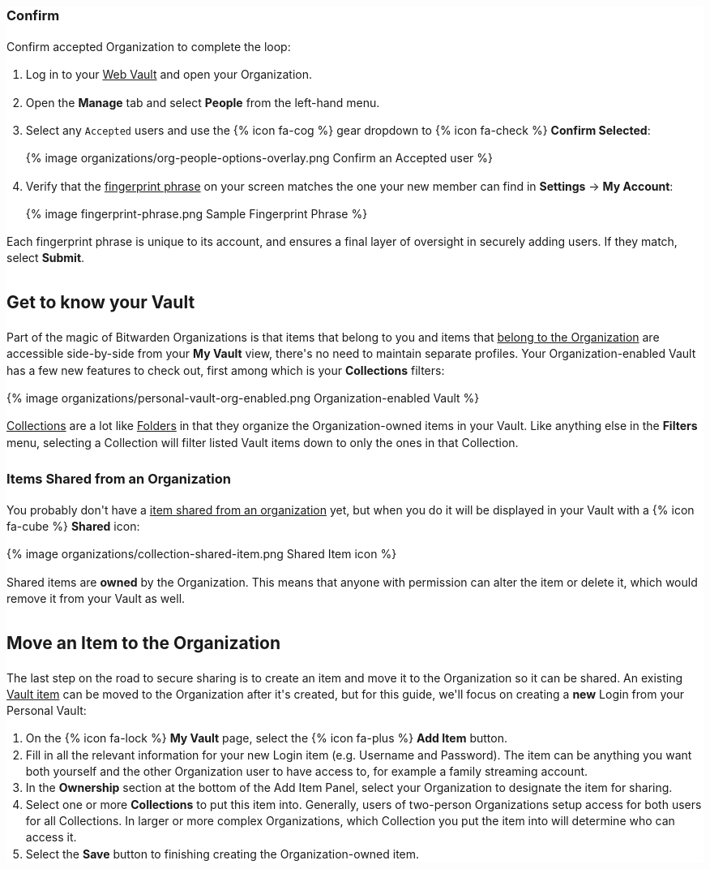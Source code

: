 ### Confirm

Confirm accepted Organization to complete the loop:

1. Log in to your [Web Vault]({{site.baseurl}}/article/getting-started-webvault) and open your Organization.
2. Open the **Manage** tab and select **People** from the left-hand menu.
3. Select any `Accepted` users and use the {% icon fa-cog %} gear dropdown to {% icon fa-check %} **Confirm Selected**:

   {% image organizations/org-people-options-overlay.png Confirm an Accepted user %}
3. Verify that the [fingerprint phrase]({{site.baseurl}}/article/fingerprint-phrase/) on your screen matches the one your new member can find in **Settings** &rarr; **My Account**:

   {% image fingerprint-phrase.png Sample Fingerprint Phrase %}

Each fingerprint phrase is unique to its account, and ensures a final layer of oversight in securely adding users. If they match, select **Submit**.

## Get to know your Vault

Part of the magic of Bitwarden Organizations is that items that belong to you and items that [belong to the Organization](#shared-items) are accessible side-by-side from your **My Vault** view, there's no need to maintain separate profiles. Your Organization-enabled Vault has a few new features to check out, first among which is your **Collections** filters:

{% image organizations/personal-vault-org-enabled.png Organization-enabled Vault %}

[Collections](#get-to-know-collections) are a lot like [Folders]({{site.baseurl}}/article/folders/) in that they organize the Organization-owned items in your Vault. Like anything else in the **Filters** menu, selecting a Collection will filter listed Vault items down to only the ones in that Collection.

### Items Shared from an Organization

You probably don't have a [item shared from an organization](#share-a-login) yet, but when you do it will be displayed in your Vault with a {% icon fa-cube %} **Shared** icon:

{% image organizations/collection-shared-item.png Shared Item icon %}

Shared items are **owned** by the Organization. This means that anyone with permission can alter the item or delete it, which would remove it from your Vault as well.

## Move an Item to the Organization

The last step on the road to secure sharing is to create an item and move it to the Organization so it can be shared. An existing [Vault item]({{site.baseurl}}/article/managing-items/#add-a-vault-item) can be moved to the Organization after it's created, but for this guide, we'll focus on creating a **new** Login from your Personal Vault:

1. On the {% icon fa-lock %} **My Vault** page, select the {% icon fa-plus %} **Add Item** button.
2. Fill in all the relevant information for your new Login item (e.g. Username and Password). The item can be anything you want both yourself and the other Organization user to have access to, for example a family streaming account.
3. In the **Ownership** section at the bottom of the Add Item Panel, select your Organization to designate the item for sharing.
4. Select one or more **Collections** to put this item into. Generally, users of two-person Organizations setup access for both users for all Collections. In larger or more complex Organizations, which Collection you put the item into will determine who can access it.
5. Select the **Save** button to finishing creating the Organization-owned item.
